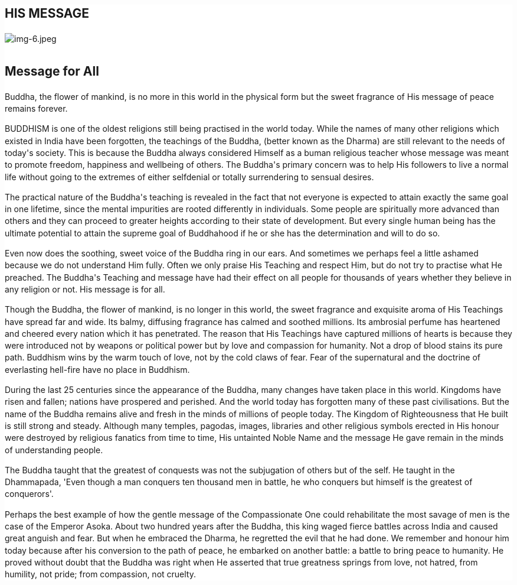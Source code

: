## HIS MESSAGE

![img-6.jpeg](img-6.jpeg)

## Message for All

Buddha, the flower of mankind, is no more in this world in the physical form but the sweet fragrance of His message of peace remains forever.

BUDDHISM is one of the oldest religions still being practised in the world today. While the names of many other religions which existed in India have been forgotten, the teachings of the Buddha, (better known as the Dharma) are still relevant to the needs of today's society. This is because the Buddha always considered Himself as a buman religious teacher whose message was meant to promote freedom, happiness and wellbeing
of others. The Buddha's primary concern was to help His followers to live a normal life without going to the extremes of either selfdenial or totally surrendering to sensual desires.

The practical nature of the Buddha's teaching is revealed in the fact that not everyone is expected to attain exactly the same goal in one lifetime, since the mental impurities are rooted differently in individuals. Some people are spiritually more advanced than others and they can proceed to greater heights according to their state of development. But every single human being has the ultimate potential to attain the supreme goal of Buddhahood if he or she has the determination and will to do so.

Even now does the soothing, sweet voice of the Buddha ring in our ears. And sometimes we perhaps feel a little ashamed because we do not understand Him fully. Often we only praise His Teaching and respect Him, but do not try to practise what He preached. The Buddha's Teaching and message have had their effect on all people for thousands of years whether they believe in any religion or not. His message is for all.

Though the Buddha, the flower of mankind, is no longer in this world, the sweet fragrance and exquisite aroma of His Teachings have spread far and wide. Its balmy, diffusing fragrance has calmed and soothed millions. Its ambrosial perfume has heartened and cheered every nation which it has penetrated. The reason that His Teachings have captured millions of hearts is because they were introduced not by weapons or political power but by love and compassion for humanity. Not a drop of blood stains its pure path. Buddhism wins by the warm touch of love, not by the cold
claws of fear. Fear of the supernatural and the doctrine of everlasting hell-fire have no place in Buddhism.

During the last 25 centuries since the appearance of the Buddha, many changes have taken place in this world. Kingdoms have risen and fallen; nations have prospered and perished. And the world today has forgotten many of these past civilisations. But the name of the Buddha remains alive and fresh in the minds of millions of people today. The Kingdom of Righteousness that He built is still strong and steady. Although many temples, pagodas, images, libraries and other religious symbols erected in His honour were destroyed by religious fanatics from time to time, His untainted Noble Name and the message He gave remain in the minds of understanding people.

The Buddha taught that the greatest of conquests was not the subjugation of others but of the self. He taught in the Dhammapada, 'Even though a man conquers ten thousand men in battle, he who conquers but himself is the greatest of conquerors'.

Perhaps the best example of how the gentle message of the Compassionate One could rehabilitate the most savage of men is the case of the Emperor Asoka. About two hundred years after the Buddha, this king waged fierce battles across India and caused great anguish and fear. But when he embraced the Dharma, he regretted the evil that he had done. We remember and honour him today because after his conversion to the path of peace, he embarked on another battle: a battle to bring peace to humanity. He proved without doubt that the Buddha was right when He
asserted that true greatness springs from love, not hatred, from humility, not pride; from compassion, not cruelty.
